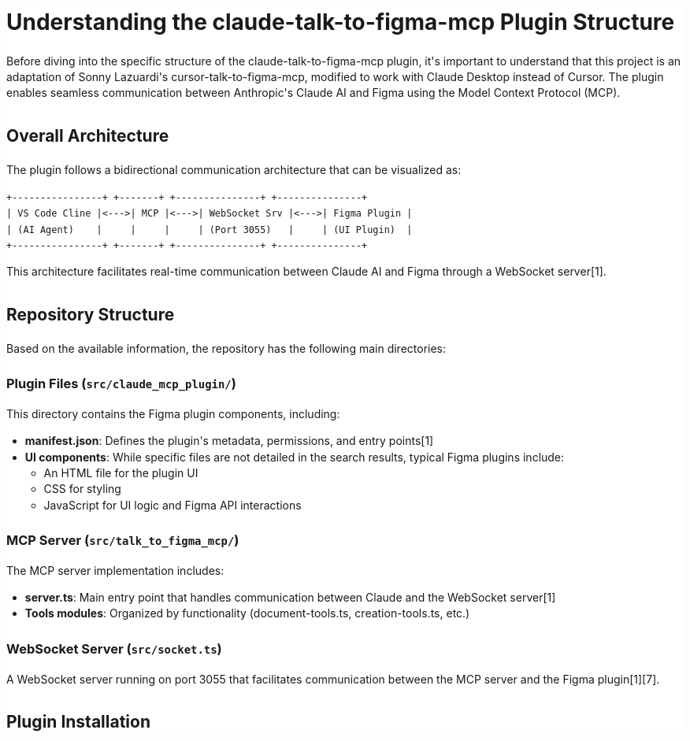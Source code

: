 # Understanding the claude-talk-to-figma-mcp Plugin Structure

Before diving into the specific structure of the claude-talk-to-figma-mcp plugin, it's important to understand that this project is an adaptation of Sonny Lazuardi's cursor-talk-to-figma-mcp, modified to work with Claude Desktop instead of Cursor. The plugin enables seamless communication between Anthropic's Claude AI and Figma using the Model Context Protocol (MCP).

## Overall Architecture

The plugin follows a bidirectional communication architecture that can be visualized as:

```
+----------------+ +-------+ +---------------+ +---------------+
| VS Code Cline |<--->| MCP |<--->| WebSocket Srv |<--->| Figma Plugin |
| (AI Agent)    |     |     |     | (Port 3055)   |     | (UI Plugin)  |
+----------------+ +-------+ +---------------+ +---------------+
```

This architecture facilitates real-time communication between Claude AI and Figma through a WebSocket server[1].

## Repository Structure

Based on the available information, the repository has the following main directories:

### Plugin Files (`src/claude_mcp_plugin/`)

This directory contains the Figma plugin components, including:

- **manifest.json**: Defines the plugin's metadata, permissions, and entry points[1]
- **UI components**: While specific files are not detailed in the search results, typical Figma plugins include:
  - An HTML file for the plugin UI
  - CSS for styling
  - JavaScript for UI logic and Figma API interactions

### MCP Server (`src/talk_to_figma_mcp/`)

The MCP server implementation includes:

- **server.ts**: Main entry point that handles communication between Claude and the WebSocket server[1]
- **Tools modules**: Organized by functionality (document-tools.ts, creation-tools.ts, etc.)

### WebSocket Server (`src/socket.ts`)

A WebSocket server running on port 3055 that facilitates communication between the MCP server and the Figma plugin[1][7].

## Plugin Installation
